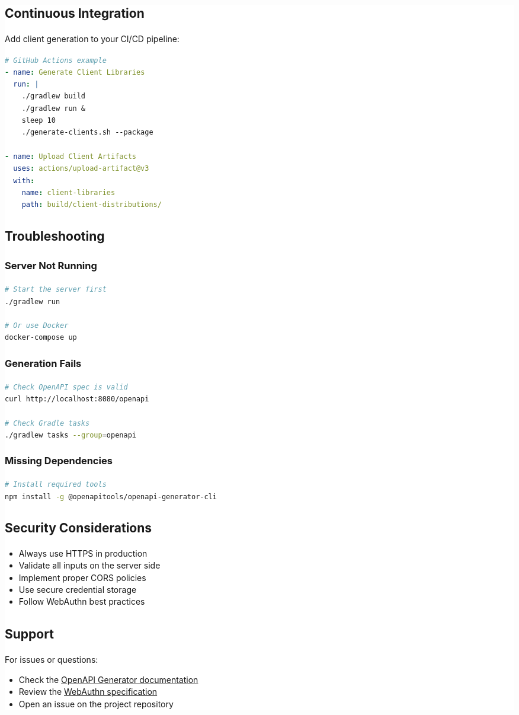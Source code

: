 ## Continuous Integration

Add client generation to your CI/CD pipeline:

```yaml
# GitHub Actions example
- name: Generate Client Libraries
  run: |
    ./gradlew build
    ./gradlew run &
    sleep 10
    ./generate-clients.sh --package

- name: Upload Client Artifacts
  uses: actions/upload-artifact@v3
  with:
    name: client-libraries
    path: build/client-distributions/
```

## Troubleshooting

### Server Not Running

```bash
# Start the server first
./gradlew run

# Or use Docker
docker-compose up
```

### Generation Fails

```bash
# Check OpenAPI spec is valid
curl http://localhost:8080/openapi

# Check Gradle tasks
./gradlew tasks --group=openapi
```

### Missing Dependencies

```bash
# Install required tools
npm install -g @openapitools/openapi-generator-cli
```

## Security Considerations

- Always use HTTPS in production
- Validate all inputs on the server side
- Implement proper CORS policies
- Use secure credential storage
- Follow WebAuthn best practices

## Support

For issues or questions:

- Check the [OpenAPI Generator documentation](https://openapi-generator.tech/)
- Review the [WebAuthn specification](https://www.w3.org/TR/webauthn-2/)
- Open an issue on the project repository
